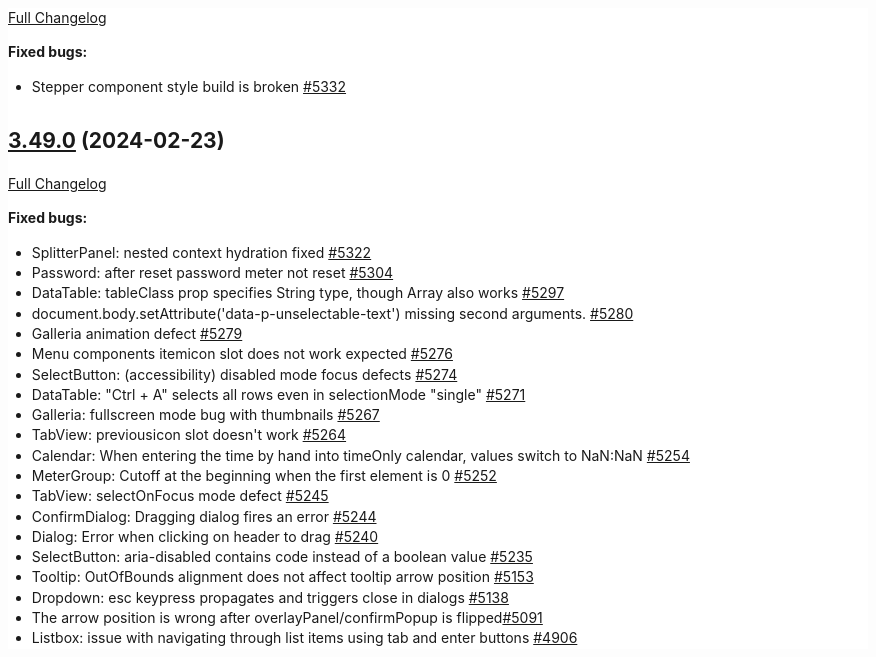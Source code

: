 [Full Changelog](https://github.com/primefaces/primevue/compare/3.49.0...3.49.1)

**Fixed bugs:**

-   Stepper component style build is broken [\#5332](https://github.com/primefaces/primevue/issues/5332)

## [3.49.0](https://github.com/primefaces/primevue/tree/3.49.0) (2024-02-23)

[Full Changelog](https://github.com/primefaces/primevue/compare/3.48.1...3.49.0)

**Fixed bugs:**

-   SplitterPanel: nested context hydration fixed [\#5322](https://github.com/primefaces/primevue/issues/5322)
-   Password: after reset password meter not reset [\#5304](https://github.com/primefaces/primevue/issues/5304)
-   DataTable: tableClass prop specifies String type, though Array also works [\#5297](https://github.com/primefaces/primevue/issues/5297)
-   document.body.setAttribute('data-p-unselectable-text') missing second arguments. [\#5280](https://github.com/primefaces/primevue/issues/5280)
-   Galleria animation defect [\#5279](https://github.com/primefaces/primevue/issues/5279)
-   Menu components itemicon slot does not work expected [\#5276](https://github.com/primefaces/primevue/issues/5276)
-   SelectButton: (accessibility) disabled mode focus defects [\#5274](https://github.com/primefaces/primevue/issues/5274)
-   DataTable: "Ctrl + A" selects all rows even in selectionMode "single" [\#5271](https://github.com/primefaces/primevue/issues/5271)
-   Galleria: fullscreen mode bug with thumbnails [\#5267](https://github.com/primefaces/primevue/issues/5267)
-   TabView: previousicon slot doesn't work [\#5264](https://github.com/primefaces/primevue/issues/5264)
-   Calendar: When entering the time by hand into timeOnly calendar, values switch to NaN:NaN [\#5254](https://github.com/primefaces/primevue/issues/5254)
-   MeterGroup: Cutoff at the beginning when the first element is 0 [\#5252](https://github.com/primefaces/primevue/issues/5252)
-   TabView: selectOnFocus mode defect [\#5245](https://github.com/primefaces/primevue/issues/5245)
-   ConfirmDialog: Dragging dialog fires an error [\#5244](https://github.com/primefaces/primevue/issues/5244)
-   Dialog: Error when clicking on header to drag [\#5240](https://github.com/primefaces/primevue/issues/5240)
-   SelectButton: aria-disabled contains code instead of a boolean value [\#5235](https://github.com/primefaces/primevue/issues/5235)
-   Tooltip: OutOfBounds alignment does not affect tooltip arrow position [\#5153](https://github.com/primefaces/primevue/issues/5153)
-   Dropdown: esc keypress propagates and triggers close in dialogs [\#5138](https://github.com/primefaces/primevue/issues/5138)
-   The arrow position is wrong after overlayPanel/confirmPopup is flipped[\#5091](https://github.com/primefaces/primevue/issues/5091)
-   Listbox: issue with navigating through list items using tab and enter buttons [\#4906](https://github.com/primefaces/primevue/issues/4906)
